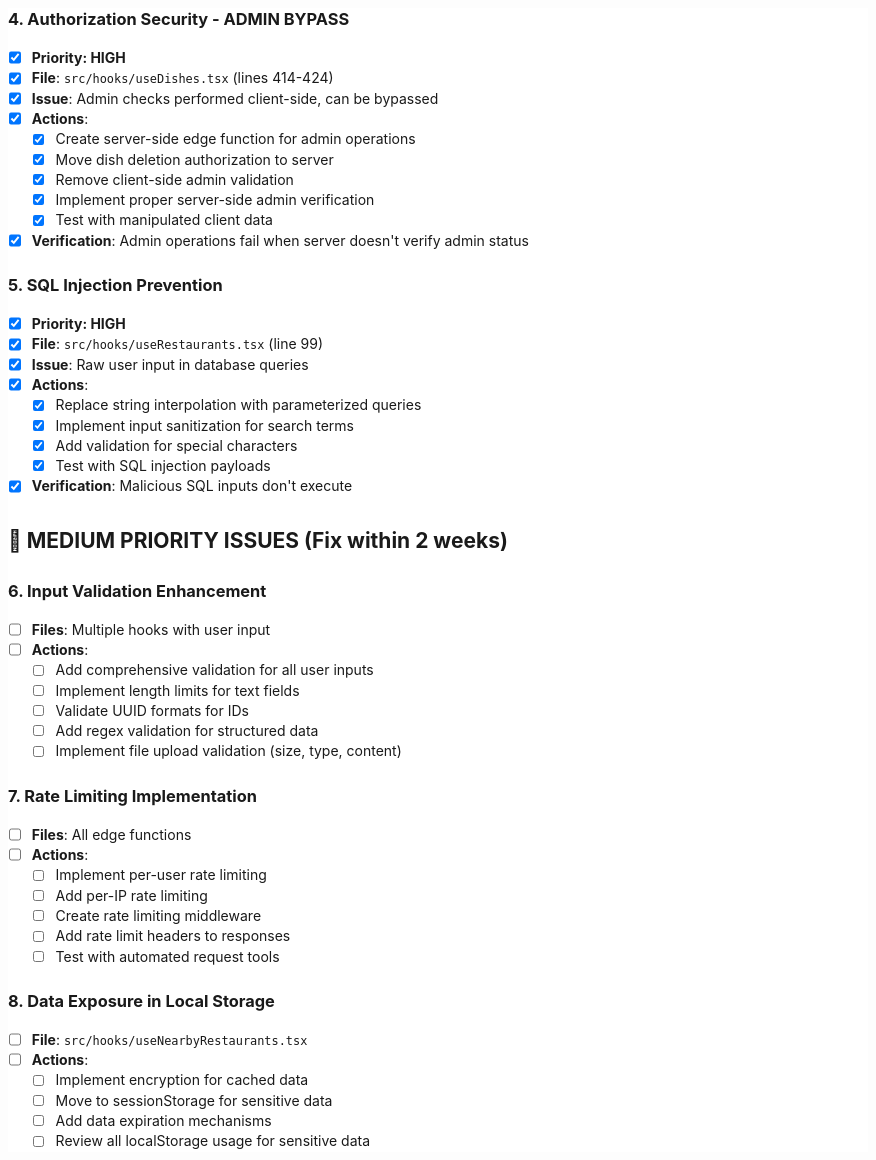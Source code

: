 ### 4. Authorization Security - ADMIN BYPASS
- [x] **Priority: HIGH**  
- [x] **File**: `src/hooks/useDishes.tsx` (lines 414-424)  
- [x] **Issue**: Admin checks performed client-side, can be bypassed  
- [x] **Actions**:
  - [x] Create server-side edge function for admin operations
  - [x] Move dish deletion authorization to server
  - [x] Remove client-side admin validation
  - [x] Implement proper server-side admin verification
  - [x] Test with manipulated client data
- [x] **Verification**: Admin operations fail when server doesn't verify admin status

### 5. SQL Injection Prevention
- [x] **Priority: HIGH**  
- [x] **File**: `src/hooks/useRestaurants.tsx` (line 99)  
- [x] **Issue**: Raw user input in database queries  
- [x] **Actions**:
  - [x] Replace string interpolation with parameterized queries
  - [x] Implement input sanitization for search terms
  - [x] Add validation for special characters
  - [x] Test with SQL injection payloads
- [x] **Verification**: Malicious SQL inputs don't execute

## 🔧 MEDIUM PRIORITY ISSUES (Fix within 2 weeks)

### 6. Input Validation Enhancement
- [ ] **Files**: Multiple hooks with user input  
- [ ] **Actions**:
  - [ ] Add comprehensive validation for all user inputs
  - [ ] Implement length limits for text fields
  - [ ] Validate UUID formats for IDs
  - [ ] Add regex validation for structured data
  - [ ] Implement file upload validation (size, type, content)

### 7. Rate Limiting Implementation
- [ ] **Files**: All edge functions  
- [ ] **Actions**:
  - [ ] Implement per-user rate limiting
  - [ ] Add per-IP rate limiting
  - [ ] Create rate limiting middleware
  - [ ] Add rate limit headers to responses
  - [ ] Test with automated request tools

### 8. Data Exposure in Local Storage
- [ ] **File**: `src/hooks/useNearbyRestaurants.tsx`  
- [ ] **Actions**:
  - [ ] Implement encryption for cached data
  - [ ] Move to sessionStorage for sensitive data
  - [ ] Add data expiration mechanisms
  - [ ] Review all localStorage usage for sensitive data
